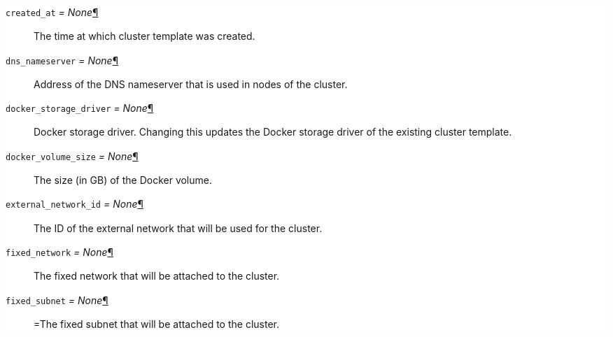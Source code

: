 <dl class="attribute">
<dt id="pulumi_openstack.containerinfra.GetClusterTemplateResult.created_at">
<code class="sig-name descname">created_at</code><em class="property"> = None</em><a class="headerlink" href="#pulumi_openstack.containerinfra.GetClusterTemplateResult.created_at" title="Permalink to this definition">¶</a></dt>
<dd><p>The time at which cluster template was created.</p>
</dd></dl>

<dl class="attribute">
<dt id="pulumi_openstack.containerinfra.GetClusterTemplateResult.dns_nameserver">
<code class="sig-name descname">dns_nameserver</code><em class="property"> = None</em><a class="headerlink" href="#pulumi_openstack.containerinfra.GetClusterTemplateResult.dns_nameserver" title="Permalink to this definition">¶</a></dt>
<dd><p>Address of the DNS nameserver that is used in nodes of the
cluster.</p>
</dd></dl>

<dl class="attribute">
<dt id="pulumi_openstack.containerinfra.GetClusterTemplateResult.docker_storage_driver">
<code class="sig-name descname">docker_storage_driver</code><em class="property"> = None</em><a class="headerlink" href="#pulumi_openstack.containerinfra.GetClusterTemplateResult.docker_storage_driver" title="Permalink to this definition">¶</a></dt>
<dd><p>Docker storage driver. Changing this updates the
Docker storage driver of the existing cluster template.</p>
</dd></dl>

<dl class="attribute">
<dt id="pulumi_openstack.containerinfra.GetClusterTemplateResult.docker_volume_size">
<code class="sig-name descname">docker_volume_size</code><em class="property"> = None</em><a class="headerlink" href="#pulumi_openstack.containerinfra.GetClusterTemplateResult.docker_volume_size" title="Permalink to this definition">¶</a></dt>
<dd><p>The size (in GB) of the Docker volume.</p>
</dd></dl>

<dl class="attribute">
<dt id="pulumi_openstack.containerinfra.GetClusterTemplateResult.external_network_id">
<code class="sig-name descname">external_network_id</code><em class="property"> = None</em><a class="headerlink" href="#pulumi_openstack.containerinfra.GetClusterTemplateResult.external_network_id" title="Permalink to this definition">¶</a></dt>
<dd><p>The ID of the external network that will be used for
the cluster.</p>
</dd></dl>

<dl class="attribute">
<dt id="pulumi_openstack.containerinfra.GetClusterTemplateResult.fixed_network">
<code class="sig-name descname">fixed_network</code><em class="property"> = None</em><a class="headerlink" href="#pulumi_openstack.containerinfra.GetClusterTemplateResult.fixed_network" title="Permalink to this definition">¶</a></dt>
<dd><p>The fixed network that will be attached to the cluster.</p>
</dd></dl>

<dl class="attribute">
<dt id="pulumi_openstack.containerinfra.GetClusterTemplateResult.fixed_subnet">
<code class="sig-name descname">fixed_subnet</code><em class="property"> = None</em><a class="headerlink" href="#pulumi_openstack.containerinfra.GetClusterTemplateResult.fixed_subnet" title="Permalink to this definition">¶</a></dt>
<dd><p>=The fixed subnet that will be attached to the cluster.</p>
</dd></dl>
